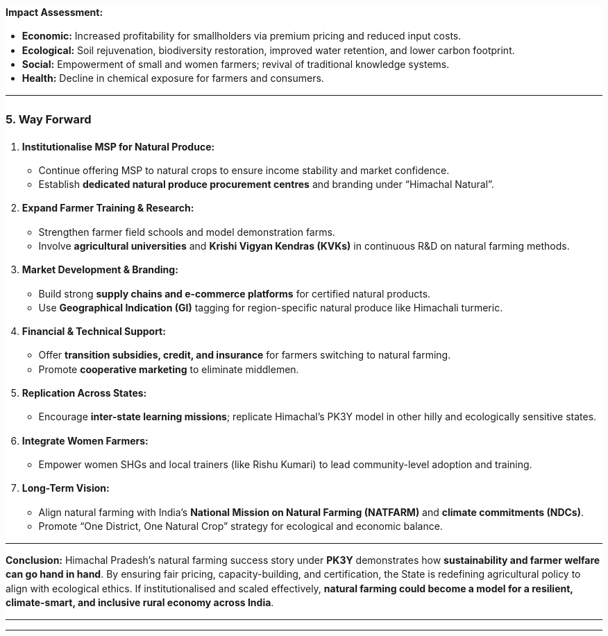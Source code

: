 **Impact Assessment:**

* **Economic:** Increased profitability for smallholders via premium pricing and reduced input costs.
* **Ecological:** Soil rejuvenation, biodiversity restoration, improved water retention, and lower carbon footprint.
* **Social:** Empowerment of small and women farmers; revival of traditional knowledge systems.
* **Health:** Decline in chemical exposure for farmers and consumers.

---

### 5. **Way Forward**

1. **Institutionalise MSP for Natural Produce:**

   * Continue offering MSP to natural crops to ensure income stability and market confidence.
   * Establish **dedicated natural produce procurement centres** and branding under “Himachal Natural”.

2. **Expand Farmer Training & Research:**

   * Strengthen farmer field schools and model demonstration farms.
   * Involve **agricultural universities** and **Krishi Vigyan Kendras (KVKs)** in continuous R&D on natural farming methods.

3. **Market Development & Branding:**

   * Build strong **supply chains and e-commerce platforms** for certified natural products.
   * Use **Geographical Indication (GI)** tagging for region-specific natural produce like Himachali turmeric.

4. **Financial & Technical Support:**

   * Offer **transition subsidies, credit, and insurance** for farmers switching to natural farming.
   * Promote **cooperative marketing** to eliminate middlemen.

5. **Replication Across States:**

   * Encourage **inter-state learning missions**; replicate Himachal’s PK3Y model in other hilly and ecologically sensitive states.

6. **Integrate Women Farmers:**

   * Empower women SHGs and local trainers (like Rishu Kumari) to lead community-level adoption and training.

7. **Long-Term Vision:**

   * Align natural farming with India’s **National Mission on Natural Farming (NATFARM)** and **climate commitments (NDCs)**.
   * Promote “One District, One Natural Crop” strategy for ecological and economic balance.

---

**Conclusion:**
Himachal Pradesh’s natural farming success story under **PK3Y** demonstrates how **sustainability and farmer welfare can go hand in hand**. By ensuring fair pricing, capacity-building, and certification, the State is redefining agricultural policy to align with ecological ethics.
If institutionalised and scaled effectively, **natural farming could become a model for a resilient, climate-smart, and inclusive rural economy across India**.

---

---
